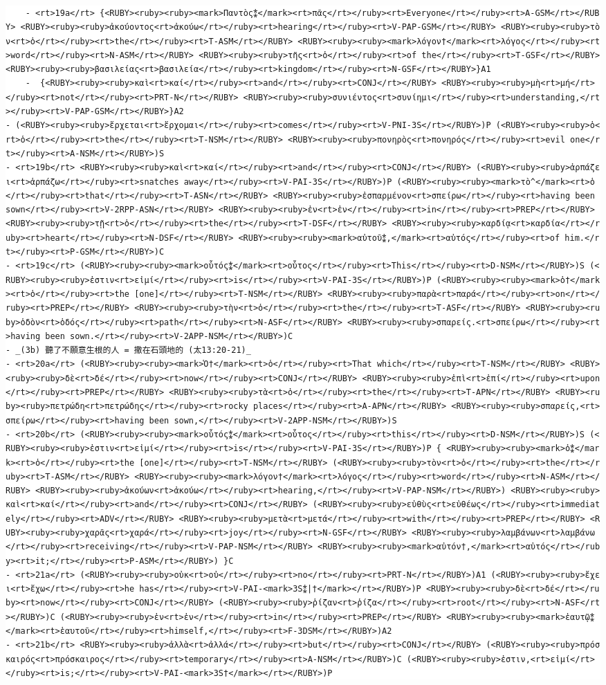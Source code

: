 		- <rt>19a</rt> {<RUBY><ruby><ruby><mark>Παντὸς⁑</mark><rt>πᾶς</rt></ruby><rt>Everyone</rt></ruby><rt>A-GSM</rt></RUBY> <RUBY><ruby><ruby>ἀκούοντος<rt>ἀκούω</rt></ruby><rt>hearing</rt></ruby><rt>V-PAP-GSM</rt></RUBY> <RUBY><ruby><ruby>τὸν<rt>ὁ</rt></ruby><rt>the</rt></ruby><rt>T-ASM</rt></RUBY> <RUBY><ruby><ruby><mark>λόγον†</mark><rt>λόγος</rt></ruby><rt>word</rt></ruby><rt>N-ASM</rt></RUBY> <RUBY><ruby><ruby>τῆς<rt>ὁ</rt></ruby><rt>of the</rt></ruby><rt>T-GSF</rt></RUBY> <RUBY><ruby><ruby>βασιλείας<rt>βασιλεία</rt></ruby><rt>kingdom</rt></ruby><rt>N-GSF</rt></RUBY>}A1
		-  {<RUBY><ruby><ruby>καὶ<rt>καί</rt></ruby><rt>and</rt></ruby><rt>CONJ</rt></RUBY> <RUBY><ruby><ruby>μὴ<rt>μή</rt></ruby><rt>not</rt></ruby><rt>PRT-N</rt></RUBY> <RUBY><ruby><ruby>συνιέντος<rt>συνίημι</rt></ruby><rt>understanding‚</rt></ruby><rt>V-PAP-GSM</rt></RUBY>}A2
	- (<RUBY><ruby><ruby>ἔρχεται<rt>ἔρχομαι</rt></ruby><rt>comes</rt></ruby><rt>V-PNI-3S</rt></RUBY>)P (<RUBY><ruby><ruby>ὁ<rt>ὁ</rt></ruby><rt>the</rt></ruby><rt>T-NSM</rt></RUBY> <RUBY><ruby><ruby>πονηρὸς<rt>πονηρός</rt></ruby><rt>evil one</rt></ruby><rt>A-NSM</rt></RUBY>)S 
	- <rt>19b</rt> <RUBY><ruby><ruby>καὶ<rt>καί</rt></ruby><rt>and</rt></ruby><rt>CONJ</rt></RUBY> (<RUBY><ruby><ruby>ἁρπάζει<rt>ἁρπάζω</rt></ruby><rt>snatches away</rt></ruby><rt>V-PAI-3S</rt></RUBY>)P (<RUBY><ruby><ruby><mark>τὸ^</mark><rt>ὁ</rt></ruby><rt>that</rt></ruby><rt>T-ASN</rt></RUBY> <RUBY><ruby><ruby>ἐσπαρμένον<rt>σπείρω</rt></ruby><rt>having been sown</rt></ruby><rt>V-2RPP-ASN</rt></RUBY> <RUBY><ruby><ruby>ἐν<rt>ἐν</rt></ruby><rt>in</rt></ruby><rt>PREP</rt></RUBY> <RUBY><ruby><ruby>τῇ<rt>ὁ</rt></ruby><rt>the</rt></ruby><rt>T-DSF</rt></RUBY> <RUBY><ruby><ruby>καρδίᾳ<rt>καρδία</rt></ruby><rt>heart</rt></ruby><rt>N-DSF</rt></RUBY> <RUBY><ruby><ruby><mark>αὐτοῦ⁑‚</mark><rt>αὐτός</rt></ruby><rt>of him.</rt></ruby><rt>P-GSM</rt></RUBY>)C
	- <rt>19c</rt> (<RUBY><ruby><ruby><mark>οὗτός⁑</mark><rt>οὗτος</rt></ruby><rt>This</rt></ruby><rt>D-NSM</rt></RUBY>)S (<RUBY><ruby><ruby>ἐστιν<rt>εἰμί</rt></ruby><rt>is</rt></ruby><rt>V-PAI-3S</rt></RUBY>)P (<RUBY><ruby><ruby><mark>ὁ†</mark><rt>ὁ</rt></ruby><rt>the [one]</rt></ruby><rt>T-NSM</rt></RUBY> <RUBY><ruby><ruby>παρὰ<rt>παρά</rt></ruby><rt>on</rt></ruby><rt>PREP</rt></RUBY> <RUBY><ruby><ruby>τὴν<rt>ὁ</rt></ruby><rt>the</rt></ruby><rt>T-ASF</rt></RUBY> <RUBY><ruby><ruby>ὁδὸν<rt>ὁδός</rt></ruby><rt>path</rt></ruby><rt>N-ASF</rt></RUBY> <RUBY><ruby><ruby>σπαρείς.<rt>σπείρω</rt></ruby><rt>having been sown.</rt></ruby><rt>V-2APP-NSM</rt></RUBY>)C 
	- _(3b) 聽了不願意生根的人 = 撒在石頭地的 (太13:20-21)_
	- <rt>20a</rt> (<RUBY><ruby><ruby><mark>Ὁ†</mark><rt>ὁ</rt></ruby><rt>That which</rt></ruby><rt>T-NSM</rt></RUBY> <RUBY><ruby><ruby>δὲ<rt>δέ</rt></ruby><rt>now</rt></ruby><rt>CONJ</rt></RUBY> <RUBY><ruby><ruby>ἐπὶ<rt>ἐπί</rt></ruby><rt>upon</rt></ruby><rt>PREP</rt></RUBY> <RUBY><ruby><ruby>τὰ<rt>ὁ</rt></ruby><rt>the</rt></ruby><rt>T-APN</rt></RUBY> <RUBY><ruby><ruby>πετρώδη<rt>πετρώδης</rt></ruby><rt>rocky places</rt></ruby><rt>A-APN</rt></RUBY> <RUBY><ruby><ruby>σπαρείς‚<rt>σπείρω</rt></ruby><rt>having been sown‚</rt></ruby><rt>V-2APP-NSM</rt></RUBY>)S
	- <rt>20b</rt> (<RUBY><ruby><ruby><mark>οὗτός⁑</mark><rt>οὗτος</rt></ruby><rt>this</rt></ruby><rt>D-NSM</rt></RUBY>)S (<RUBY><ruby><ruby>ἐστιν<rt>εἰμί</rt></ruby><rt>is</rt></ruby><rt>V-PAI-3S</rt></RUBY>)P { <RUBY><ruby><ruby><mark>ὁ⁑</mark><rt>ὁ</rt></ruby><rt>the [one]</rt></ruby><rt>T-NSM</rt></RUBY> (<RUBY><ruby><ruby>τὸν<rt>ὁ</rt></ruby><rt>the</rt></ruby><rt>T-ASM</rt></RUBY> <RUBY><ruby><ruby><mark>λόγον†</mark><rt>λόγος</rt></ruby><rt>word</rt></ruby><rt>N-ASM</rt></RUBY> <RUBY><ruby><ruby>ἀκούων<rt>ἀκούω</rt></ruby><rt>hearing‚</rt></ruby><rt>V-PAP-NSM</rt></RUBY>) <RUBY><ruby><ruby>καὶ<rt>καί</rt></ruby><rt>and</rt></ruby><rt>CONJ</rt></RUBY> (<RUBY><ruby><ruby>εὐθὺς<rt>εὐθέως</rt></ruby><rt>immediately</rt></ruby><rt>ADV</rt></RUBY> <RUBY><ruby><ruby>μετὰ<rt>μετά</rt></ruby><rt>with</rt></ruby><rt>PREP</rt></RUBY> <RUBY><ruby><ruby>χαρᾶς<rt>χαρά</rt></ruby><rt>joy</rt></ruby><rt>N-GSF</rt></RUBY> <RUBY><ruby><ruby>λαμβάνων<rt>λαμβάνω</rt></ruby><rt>receiving</rt></ruby><rt>V-PAP-NSM</rt></RUBY> <RUBY><ruby><ruby><mark>αὐτόν†‚</mark><rt>αὐτός</rt></ruby><rt>it;</rt></ruby><rt>P-ASM</rt></RUBY>) }C 
	- <rt>21a</rt> (<RUBY><ruby><ruby>οὐκ<rt>οὐ</rt></ruby><rt>no</rt></ruby><rt>PRT-N</rt></RUBY>)A1 (<RUBY><ruby><ruby>ἔχει<rt>ἔχω</rt></ruby><rt>he has</rt></ruby><rt>V-PAI-<mark>3S⁑|†</mark></rt></RUBY>)P <RUBY><ruby><ruby>δὲ<rt>δέ</rt></ruby><rt>now</rt></ruby><rt>CONJ</rt></RUBY> (<RUBY><ruby><ruby>ῥίζαν<rt>ῥίζα</rt></ruby><rt>root</rt></ruby><rt>N-ASF</rt></RUBY>)C (<RUBY><ruby><ruby>ἐν<rt>ἐν</rt></ruby><rt>in</rt></ruby><rt>PREP</rt></RUBY> <RUBY><ruby><ruby><mark>ἑαυτῷ⁑</mark><rt>ἑαυτοῦ</rt></ruby><rt>himself‚</rt></ruby><rt>F-3DSM</rt></RUBY>)A2 
	- <rt>21b</rt> <RUBY><ruby><ruby>ἀλλὰ<rt>ἀλλά</rt></ruby><rt>but</rt></ruby><rt>CONJ</rt></RUBY> (<RUBY><ruby><ruby>πρόσκαιρός<rt>πρόσκαιρος</rt></ruby><rt>temporary</rt></ruby><rt>A-NSM</rt></RUBY>)C (<RUBY><ruby><ruby>ἐστιν‚<rt>εἰμί</rt></ruby><rt>is;</rt></ruby><rt>V-PAI-<mark>3S†</mark></rt></RUBY>)P 